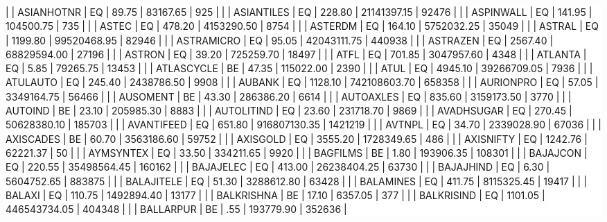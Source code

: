 |  | ASIANHOTNR | EQ | 89.75 | 83167.65 | 925 |
|  | ASIANTILES | EQ | 228.80 | 21141397.15 | 92476 |
|  | ASPINWALL | EQ | 141.95 | 104500.75 | 735 |
|  | ASTEC | EQ | 478.20 | 4153290.50 | 8754 |
|  | ASTERDM | EQ | 164.10 | 5752032.25 | 35049 |
|  | ASTRAL | EQ | 1199.80 | 99520468.95 | 82946 |
|  | ASTRAMICRO | EQ | 95.05 | 42043111.75 | 440938 |
|  | ASTRAZEN | EQ | 2567.40 | 68829594.00 | 27196 |
|  | ASTRON | EQ | 39.20 | 725259.70 | 18497 |
|  | ATFL | EQ | 701.85 | 3047957.60 | 4348 |
|  | ATLANTA | EQ | 5.85 | 79265.75 | 13453 |
|  | ATLASCYCLE | BE | 47.35 | 115022.00 | 2390 |
|  | ATUL | EQ | 4945.10 | 39266709.05 | 7936 |
|  | ATULAUTO | EQ | 245.40 | 2438786.50 | 9908 |
|  | AUBANK | EQ | 1128.10 | 742108603.70 | 658358 |
|  | AURIONPRO | EQ | 57.05 | 3349164.75 | 56466 |
|  | AUSOMENT | BE | 43.30 | 286386.20 | 6614 |
|  | AUTOAXLES | EQ | 835.60 | 3159173.50 | 3770 |
|  | AUTOIND | BE | 23.10 | 205985.30 | 8883 |
|  | AUTOLITIND | EQ | 23.60 | 231718.70 | 9869 |
|  | AVADHSUGAR | EQ | 270.45 | 50628380.10 | 185703 |
|  | AVANTIFEED | EQ | 651.80 | 916807130.35 | 1421219 |
|  | AVTNPL | EQ | 34.70 | 2339028.90 | 67036 |
|  | AXISCADES | BE | 60.70 | 3563186.60 | 59752 |
|  | AXISGOLD | EQ | 3555.20 | 1728349.65 | 486 |
|  | AXISNIFTY | EQ | 1242.76 | 62221.37 | 50 |
|  | AYMSYNTEX | EQ | 33.50 | 334211.65 | 9920 |
|  | BAGFILMS | BE | 1.80 | 193906.35 | 108301 |
|  | BAJAJCON | EQ | 220.55 | 35498564.45 | 160162 |
|  | BAJAJELEC | EQ | 413.00 | 26238404.25 | 63730 |
|  | BAJAJHIND | EQ | 6.30 | 5604752.65 | 883875 |
|  | BALAJITELE | EQ | 51.30 | 3288612.80 | 63428 |
|  | BALAMINES | EQ | 411.75 | 8115325.45 | 19417 |
|  | BALAXI | EQ | 110.75 | 1492894.40 | 13177 |
|  | BALKRISHNA | BE | 17.10 | 6357.05 | 377 |
|  | BALKRISIND | EQ | 1101.05 | 446543734.05 | 404348 |
|  | BALLARPUR | BE | .55 | 193779.90 | 352636 |